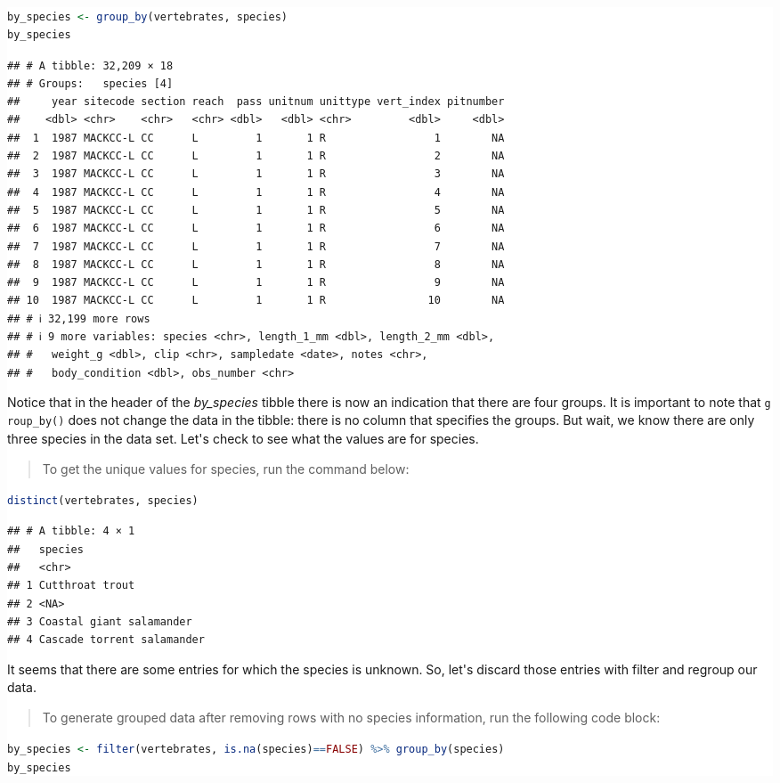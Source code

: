
```r
by_species <- group_by(vertebrates, species)
by_species
```

```
## # A tibble: 32,209 × 18
## # Groups:   species [4]
##     year sitecode section reach  pass unitnum unittype vert_index pitnumber
##    <dbl> <chr>    <chr>   <chr> <dbl>   <dbl> <chr>         <dbl>     <dbl>
##  1  1987 MACKCC-L CC      L         1       1 R                 1        NA
##  2  1987 MACKCC-L CC      L         1       1 R                 2        NA
##  3  1987 MACKCC-L CC      L         1       1 R                 3        NA
##  4  1987 MACKCC-L CC      L         1       1 R                 4        NA
##  5  1987 MACKCC-L CC      L         1       1 R                 5        NA
##  6  1987 MACKCC-L CC      L         1       1 R                 6        NA
##  7  1987 MACKCC-L CC      L         1       1 R                 7        NA
##  8  1987 MACKCC-L CC      L         1       1 R                 8        NA
##  9  1987 MACKCC-L CC      L         1       1 R                 9        NA
## 10  1987 MACKCC-L CC      L         1       1 R                10        NA
## # ℹ 32,199 more rows
## # ℹ 9 more variables: species <chr>, length_1_mm <dbl>, length_2_mm <dbl>,
## #   weight_g <dbl>, clip <chr>, sampledate <date>, notes <chr>,
## #   body_condition <dbl>, obs_number <chr>
```

Notice that in the header of the *by_species* tibble there is now an indication that there are four groups. It is important to note that ```group_by()``` does not change the data in the tibble: there is no column that specifies the groups. But wait, we know there are only three species in the data set. Let's check to see what the values are for species.

> To get the unique values for species, run the command below:


```r
distinct(vertebrates, species)
```

```
## # A tibble: 4 × 1
##   species                   
##   <chr>                     
## 1 Cutthroat trout           
## 2 <NA>                      
## 3 Coastal giant salamander  
## 4 Cascade torrent salamander
```

It seems that there are some entries for which the species is unknown. So, let's discard those entries with filter and regroup our data. 

> To generate grouped data after removing rows with no species information, run the following code block:


```r
by_species <- filter(vertebrates, is.na(species)==FALSE) %>% group_by(species)
by_species
```

